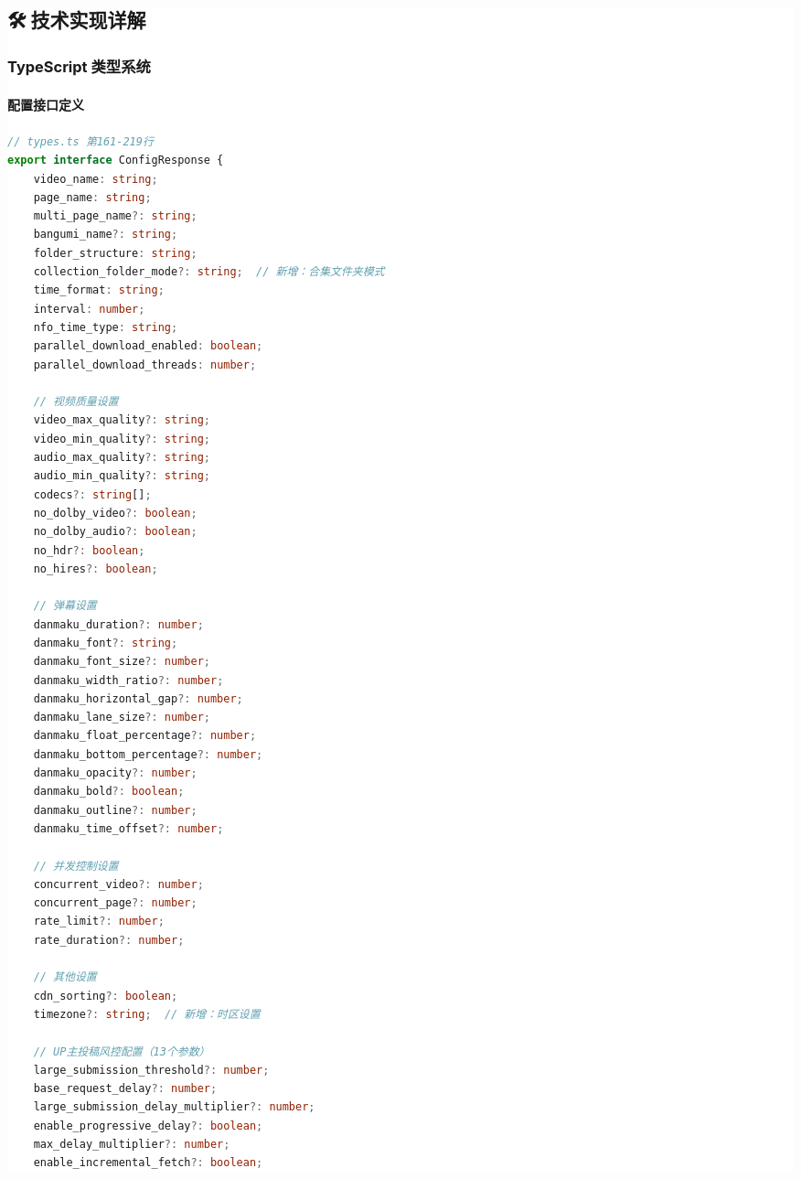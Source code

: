 ## 🛠️ 技术实现详解

### TypeScript 类型系统

#### 配置接口定义

```typescript
// types.ts 第161-219行
export interface ConfigResponse {
    video_name: string;
    page_name: string;
    multi_page_name?: string;
    bangumi_name?: string;
    folder_structure: string;
    collection_folder_mode?: string;  // 新增：合集文件夹模式
    time_format: string;
    interval: number;
    nfo_time_type: string;
    parallel_download_enabled: boolean;
    parallel_download_threads: number;
    
    // 视频质量设置
    video_max_quality?: string;
    video_min_quality?: string;
    audio_max_quality?: string;
    audio_min_quality?: string;
    codecs?: string[];
    no_dolby_video?: boolean;
    no_dolby_audio?: boolean;
    no_hdr?: boolean;
    no_hires?: boolean;
    
    // 弹幕设置
    danmaku_duration?: number;
    danmaku_font?: string;
    danmaku_font_size?: number;
    danmaku_width_ratio?: number;
    danmaku_horizontal_gap?: number;
    danmaku_lane_size?: number;
    danmaku_float_percentage?: number;
    danmaku_bottom_percentage?: number;
    danmaku_opacity?: number;
    danmaku_bold?: boolean;
    danmaku_outline?: number;
    danmaku_time_offset?: number;
    
    // 并发控制设置
    concurrent_video?: number;
    concurrent_page?: number;
    rate_limit?: number;
    rate_duration?: number;
    
    // 其他设置
    cdn_sorting?: boolean;
    timezone?: string;  // 新增：时区设置
    
    // UP主投稿风控配置（13个参数）
    large_submission_threshold?: number;
    base_request_delay?: number;
    large_submission_delay_multiplier?: number;
    enable_progressive_delay?: boolean;
    max_delay_multiplier?: number;
    enable_incremental_fetch?: boolean;
```